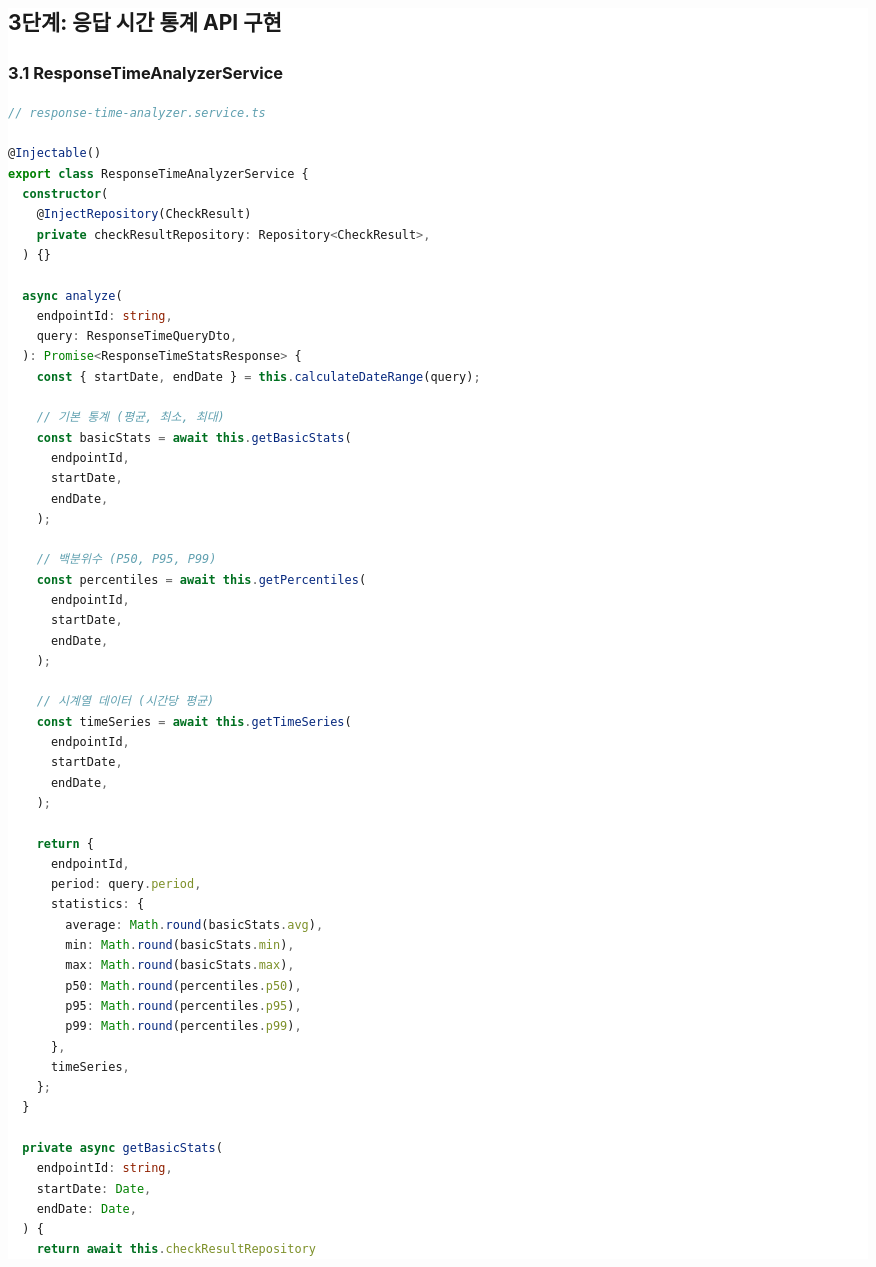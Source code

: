
## 3단계: 응답 시간 통계 API 구현

### 3.1 ResponseTimeAnalyzerService

```typescript
// response-time-analyzer.service.ts

@Injectable()
export class ResponseTimeAnalyzerService {
  constructor(
    @InjectRepository(CheckResult)
    private checkResultRepository: Repository<CheckResult>,
  ) {}

  async analyze(
    endpointId: string,
    query: ResponseTimeQueryDto,
  ): Promise<ResponseTimeStatsResponse> {
    const { startDate, endDate } = this.calculateDateRange(query);

    // 기본 통계 (평균, 최소, 최대)
    const basicStats = await this.getBasicStats(
      endpointId,
      startDate,
      endDate,
    );

    // 백분위수 (P50, P95, P99)
    const percentiles = await this.getPercentiles(
      endpointId,
      startDate,
      endDate,
    );

    // 시계열 데이터 (시간당 평균)
    const timeSeries = await this.getTimeSeries(
      endpointId,
      startDate,
      endDate,
    );

    return {
      endpointId,
      period: query.period,
      statistics: {
        average: Math.round(basicStats.avg),
        min: Math.round(basicStats.min),
        max: Math.round(basicStats.max),
        p50: Math.round(percentiles.p50),
        p95: Math.round(percentiles.p95),
        p99: Math.round(percentiles.p99),
      },
      timeSeries,
    };
  }

  private async getBasicStats(
    endpointId: string,
    startDate: Date,
    endDate: Date,
  ) {
    return await this.checkResultRepository
```